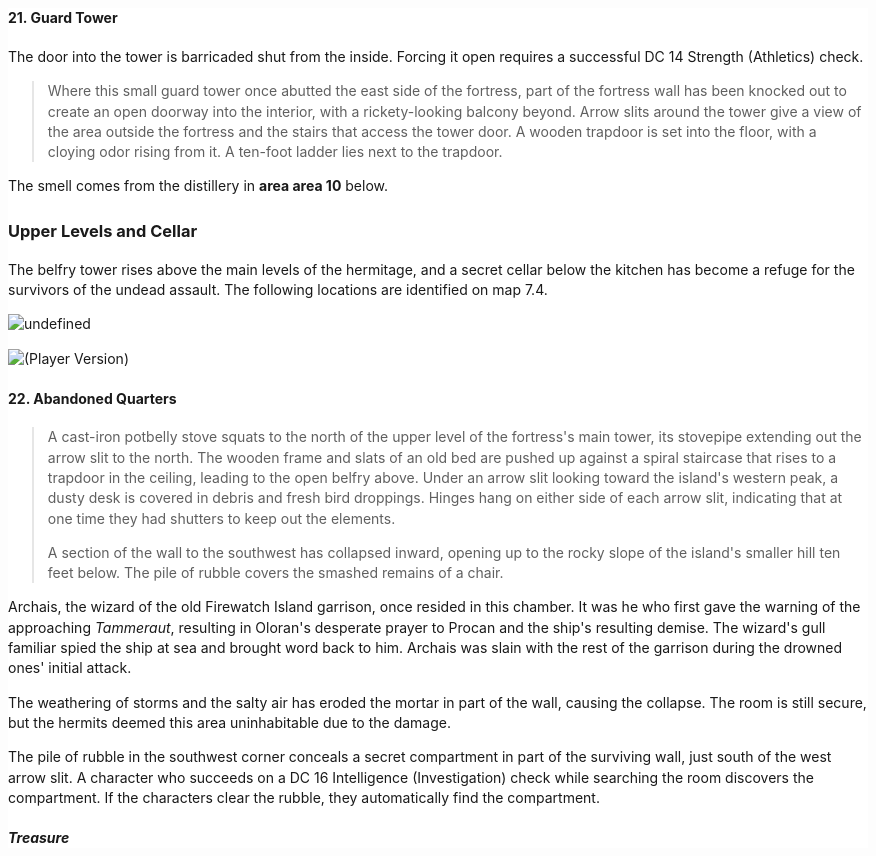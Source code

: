 #### 21. Guard Tower

The door into the tower is barricaded shut from the inside. Forcing it open requires a successful DC 14 Strength (<wc-fetch type="skill">Athletics</wc-fetch>) check.

> Where this small guard tower once abutted the east side of the fortress, part of the fortress wall has been knocked out to create an open doorway into the interior, with a rickety-looking balcony beyond. Arrow slits around the tower give a view of the area outside the fortress and the stairs that access the tower door. A wooden trapdoor is set into the floor, with a cloying odor rising from it. A ten-foot ladder lies next to the trapdoor.

The smell comes from the distillery in **area area 10** below.

### Upper Levels and Cellar

The belfry tower rises above the main levels of the hermitage, and a secret cellar below the kitchen has become a refuge for the survivors of the undead assault. The following locations are identified on map 7.4.

<wc-gallery>

![undefined](adventure/GoS/070-17-dm.png)

![(Player Version)](adventure/GoS/071-17-pc.png)

</wc-gallery>

#### 22. Abandoned Quarters

> A cast-iron potbelly stove squats to the north of the upper level of the fortress's main tower, its stovepipe extending out the arrow slit to the north. The wooden frame and slats of an old bed are pushed up against a spiral staircase that rises to a trapdoor in the ceiling, leading to the open belfry above. Under an arrow slit looking toward the island's western peak, a dusty desk is covered in debris and fresh bird droppings. Hinges hang on either side of each arrow slit, indicating that at one time they had shutters to keep out the elements.
> 
> A section of the wall to the southwest has collapsed inward, opening up to the rocky slope of the island's smaller hill ten feet below. The pile of rubble covers the smashed remains of a chair.

Archais, the wizard of the old Firewatch Island garrison, once resided in this chamber. It was he who first gave the warning of the approaching _Tammeraut_, resulting in Oloran's desperate prayer to Procan and the ship's resulting demise. The wizard's gull familiar spied the ship at sea and brought word back to him. Archais was slain with the rest of the garrison during the drowned ones' initial attack.

The weathering of storms and the salty air has eroded the mortar in part of the wall, causing the collapse. The room is still secure, but the hermits deemed this area uninhabitable due to the damage.

The pile of rubble in the southwest corner conceals a secret compartment in part of the surviving wall, just south of the west arrow slit. A character who succeeds on a DC 16 Intelligence (<wc-fetch type="skill">Investigation</wc-fetch>) check while searching the room discovers the compartment. If the characters clear the rubble, they automatically find the compartment.

##### Treasure
